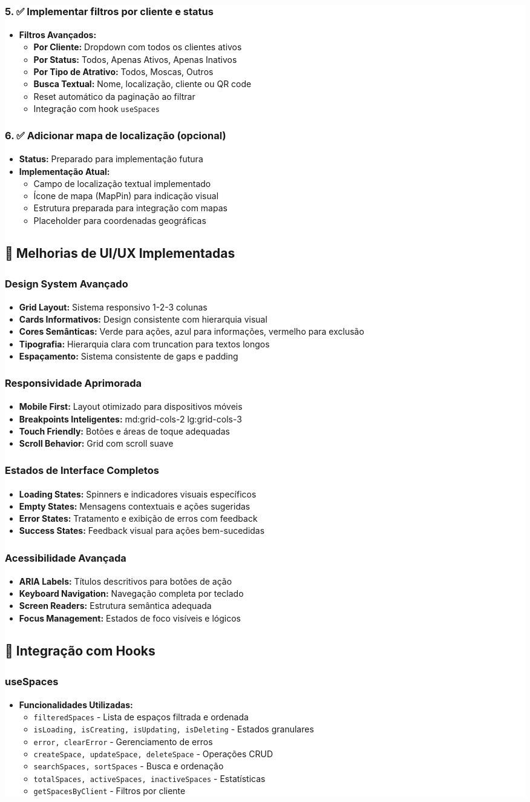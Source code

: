 ### 5. ✅ Implementar filtros por cliente e status
- **Filtros Avançados:**
  - **Por Cliente:** Dropdown com todos os clientes ativos
  - **Por Status:** Todos, Apenas Ativos, Apenas Inativos
  - **Por Tipo de Atrativo:** Todos, Moscas, Outros
  - **Busca Textual:** Nome, localização, cliente ou QR code
  - Reset automático da paginação ao filtrar
  - Integração com hook `useSpaces`

### 6. ✅ Adicionar mapa de localização (opcional)
- **Status:** Preparado para implementação futura
- **Implementação Atual:**
  - Campo de localização textual implementado
  - Ícone de mapa (MapPin) para indicação visual
  - Estrutura preparada para integração com mapas
  - Placeholder para coordenadas geográficas

## 🎨 Melhorias de UI/UX Implementadas

### Design System Avançado
- **Grid Layout:** Sistema responsivo 1-2-3 colunas
- **Cards Informativos:** Design consistente com hierarquia visual
- **Cores Semânticas:** Verde para ações, azul para informações, vermelho para exclusão
- **Tipografia:** Hierarquia clara com truncation para textos longos
- **Espaçamento:** Sistema consistente de gaps e padding

### Responsividade Aprimorada
- **Mobile First:** Layout otimizado para dispositivos móveis
- **Breakpoints Inteligentes:** md:grid-cols-2 lg:grid-cols-3
- **Touch Friendly:** Botões e áreas de toque adequadas
- **Scroll Behavior:** Grid com scroll suave

### Estados de Interface Completos
- **Loading States:** Spinners e indicadores visuais específicos
- **Empty States:** Mensagens contextuais e ações sugeridas
- **Error States:** Tratamento e exibição de erros com feedback
- **Success States:** Feedback visual para ações bem-sucedidas

### Acessibilidade Avançada
- **ARIA Labels:** Títulos descritivos para botões de ação
- **Keyboard Navigation:** Navegação completa por teclado
- **Screen Readers:** Estrutura semântica adequada
- **Focus Management:** Estados de foco visíveis e lógicos

## 🔧 Integração com Hooks

### useSpaces
- **Funcionalidades Utilizadas:**
  - `filteredSpaces` - Lista de espaços filtrada e ordenada
  - `isLoading, isCreating, isUpdating, isDeleting` - Estados granulares
  - `error, clearError` - Gerenciamento de erros
  - `createSpace, updateSpace, deleteSpace` - Operações CRUD
  - `searchSpaces, sortSpaces` - Busca e ordenação
  - `totalSpaces, activeSpaces, inactiveSpaces` - Estatísticas
  - `getSpacesByClient` - Filtros por cliente
